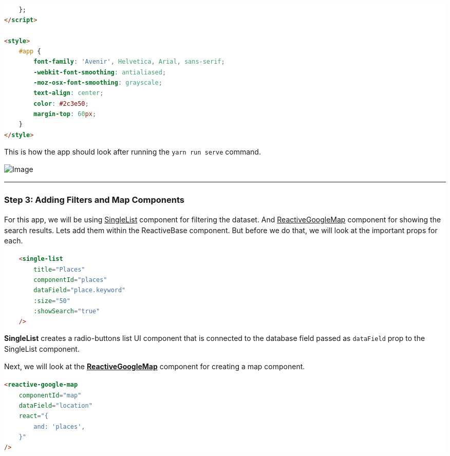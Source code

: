 ```html
	};
</script>

<style>
	#app {
		font-family: 'Avenir', Helvetica, Arial, sans-serif;
		-webkit-font-smoothing: antialiased;
		-moz-osx-font-smoothing: grayscale;
		text-align: center;
		color: #2c3e50;
		margin-top: 60px;
	}
</style>
```


This is how the app should look after running the `yarn run serve` command.

![Image](https://i.imgur.com/6gKpAEI.png)

---

### Step 3: Adding Filters and Map Components

For this app, we will be using [SingleList](/docs/reactivesearch/vue/list/singlelist/) component for filtering the dataset. And [ReactiveGoogleMap](/docs/reactivesearch/vue/map/reactivegooglemap/) component for showing the search results.
Lets add them within the ReactiveBase component. But before we do that, we will look at the important props for each.

```html
    <single-list
        title="Places" 
        componentId="places" 
        dataField="place.keyword"
        :size="50" 
        :showSearch="true" 
    />
```

**SingleList** creates a radio-buttons list UI component that is connected to the database field passed as `dataField` prop to the SingleList component.

Next, we will look at the [**ReactiveGoogleMap**](/docs/reactivesearch/vue/map/reactivegooglemap/) component for creating a map component.

```html
<reactive-google-map
	componentId="map"
	dataField="location"
	react="{
		and: 'places',
	}"
/>
```
